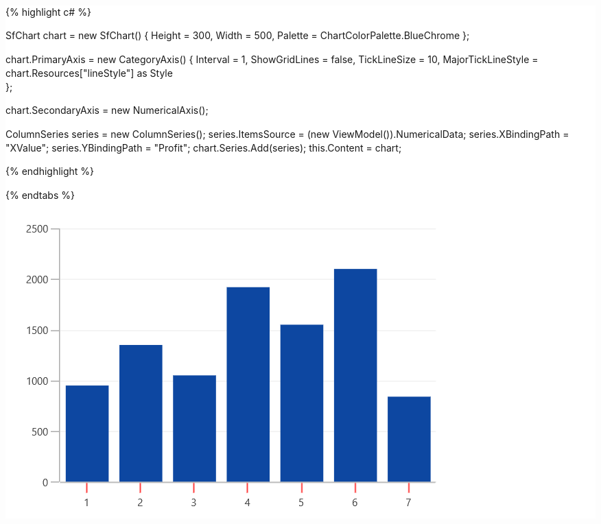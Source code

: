 {% highlight c# %}

SfChart chart = new SfChart() 
{ 
    Height = 300,
    Width = 500, 
    Palette = ChartColorPalette.BlueChrome
};

chart.PrimaryAxis = new CategoryAxis()
{
    Interval = 1,
    ShowGridLines = false,
    TickLineSize = 10,
    MajorTickLineStyle = chart.Resources["lineStyle"] as Style    
};

chart.SecondaryAxis = new NumericalAxis();

ColumnSeries series = new ColumnSeries();
series.ItemsSource = (new ViewModel()).NumericalData;
series.XBindingPath = "XValue";
series.YBindingPath = "Profit";
chart.Series.Add(series);
this.Content = chart;

{% endhighlight %}

{% endtabs %}

![Major tick lines customization support in WPF Chart](Axis_image/WPF_Chart_Axis_Customize_MajorTickLines.png)
